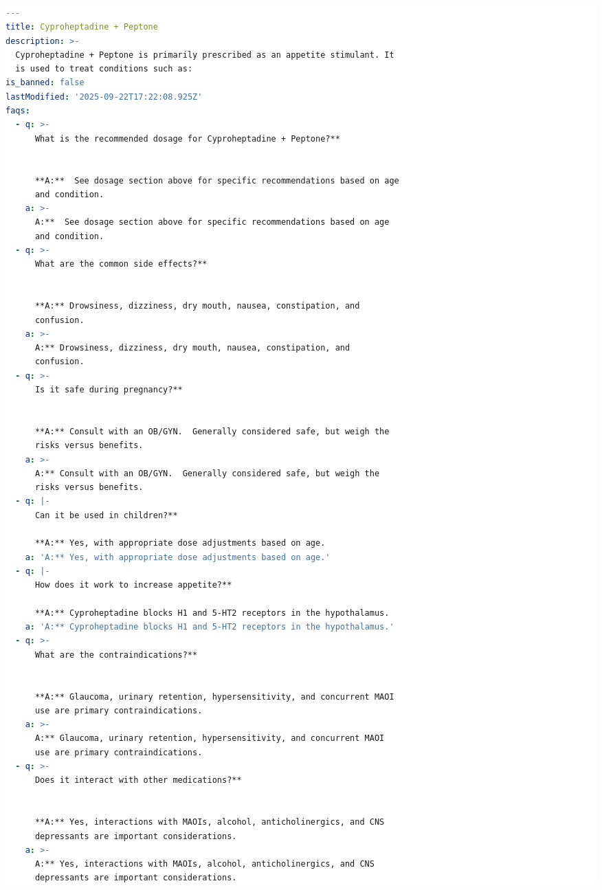 ```yaml
---
title: Cyproheptadine + Peptone
description: >-
  Cyproheptadine + Peptone is primarily prescribed as an appetite stimulant. It
  is used to treat conditions such as:
is_banned: false
lastModified: '2025-09-22T17:22:08.925Z'
faqs:
  - q: >-
      What is the recommended dosage for Cyproheptadine + Peptone?**


      **A:**  See dosage section above for specific recommendations based on age
      and condition.
    a: >-
      A:**  See dosage section above for specific recommendations based on age
      and condition.
  - q: >-
      What are the common side effects?**


      **A:** Drowsiness, dizziness, dry mouth, nausea, constipation, and
      confusion.
    a: >-
      A:** Drowsiness, dizziness, dry mouth, nausea, constipation, and
      confusion.
  - q: >-
      Is it safe during pregnancy?**


      **A:** Consult with an OB/GYN.  Generally considered safe, but weigh the
      risks versus benefits.
    a: >-
      A:** Consult with an OB/GYN.  Generally considered safe, but weigh the
      risks versus benefits.
  - q: |-
      Can it be used in children?**

      **A:** Yes, with appropriate dose adjustments based on age.
    a: 'A:** Yes, with appropriate dose adjustments based on age.'
  - q: |-
      How does it work to increase appetite?**

      **A:** Cyproheptadine blocks H1 and 5-HT2 receptors in the hypothalamus.
    a: 'A:** Cyproheptadine blocks H1 and 5-HT2 receptors in the hypothalamus.'
  - q: >-
      What are the contraindications?**


      **A:** Glaucoma, urinary retention, hypersensitivity, and concurrent MAOI
      use are primary contraindications.
    a: >-
      A:** Glaucoma, urinary retention, hypersensitivity, and concurrent MAOI
      use are primary contraindications.
  - q: >-
      Does it interact with other medications?**


      **A:** Yes, interactions with MAOIs, alcohol, anticholinergics, and CNS
      depressants are important considerations.
    a: >-
      A:** Yes, interactions with MAOIs, alcohol, anticholinergics, and CNS
      depressants are important considerations.
```